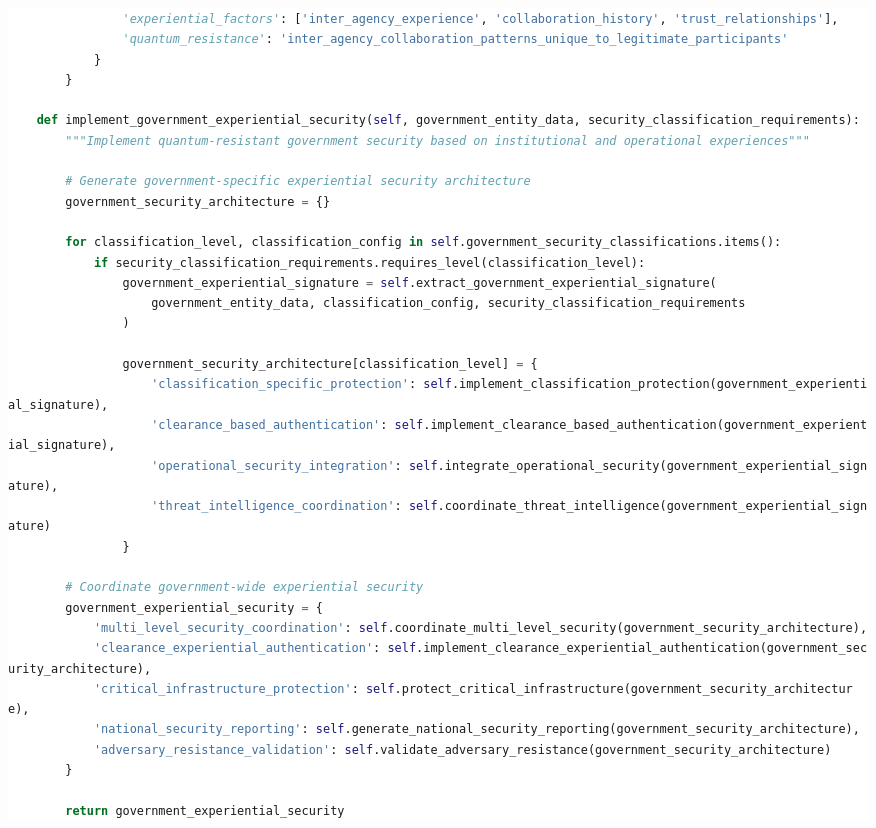 ```python
                'experiential_factors': ['inter_agency_experience', 'collaboration_history', 'trust_relationships'],
                'quantum_resistance': 'inter_agency_collaboration_patterns_unique_to_legitimate_participants'
            }
        }
        
    def implement_government_experiential_security(self, government_entity_data, security_classification_requirements):
        """Implement quantum-resistant government security based on institutional and operational experiences"""
        
        # Generate government-specific experiential security architecture
        government_security_architecture = {}
        
        for classification_level, classification_config in self.government_security_classifications.items():
            if security_classification_requirements.requires_level(classification_level):
                government_experiential_signature = self.extract_government_experiential_signature(
                    government_entity_data, classification_config, security_classification_requirements
                )
                
                government_security_architecture[classification_level] = {
                    'classification_specific_protection': self.implement_classification_protection(government_experiential_signature),
                    'clearance_based_authentication': self.implement_clearance_based_authentication(government_experiential_signature),
                    'operational_security_integration': self.integrate_operational_security(government_experiential_signature),
                    'threat_intelligence_coordination': self.coordinate_threat_intelligence(government_experiential_signature)
                }
                
        # Coordinate government-wide experiential security
        government_experiential_security = {
            'multi_level_security_coordination': self.coordinate_multi_level_security(government_security_architecture),
            'clearance_experiential_authentication': self.implement_clearance_experiential_authentication(government_security_architecture),
            'critical_infrastructure_protection': self.protect_critical_infrastructure(government_security_architecture),
            'national_security_reporting': self.generate_national_security_reporting(government_security_architecture),
            'adversary_resistance_validation': self.validate_adversary_resistance(government_security_architecture)
        }
        
        return government_experiential_security
```

